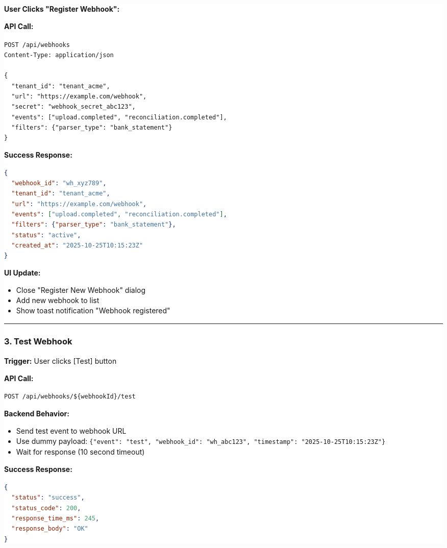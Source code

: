 **User Clicks "Register Webhook":**

**API Call:**
```http
POST /api/webhooks
Content-Type: application/json

{
  "tenant_id": "tenant_acme",
  "url": "https://example.com/webhook",
  "secret": "webhook_secret_abc123",
  "events": ["upload.completed", "reconciliation.completed"],
  "filters": {"parser_type": "bank_statement"}
}
```

**Success Response:**
```json
{
  "webhook_id": "wh_xyz789",
  "tenant_id": "tenant_acme",
  "url": "https://example.com/webhook",
  "events": ["upload.completed", "reconciliation.completed"],
  "filters": {"parser_type": "bank_statement"},
  "status": "active",
  "created_at": "2025-10-25T10:15:23Z"
}
```

**UI Update:**
- Close "Register New Webhook" dialog
- Add new webhook to list
- Show toast notification "Webhook registered"

---

### 3. Test Webhook

**Trigger:** User clicks [Test] button

**API Call:**
```http
POST /api/webhooks/${webhookId}/test
```

**Backend Behavior:**
- Send test event to webhook URL
- Use dummy payload: `{"event": "test", "webhook_id": "wh_abc123", "timestamp": "2025-10-25T10:15:23Z"}`
- Wait for response (10 second timeout)

**Success Response:**
```json
{
  "status": "success",
  "status_code": 200,
  "response_time_ms": 245,
  "response_body": "OK"
}
```
